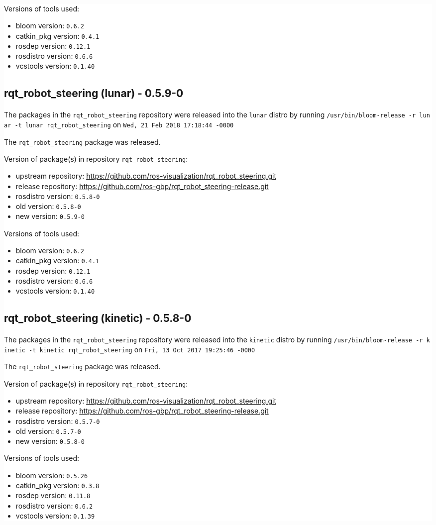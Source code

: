 Versions of tools used:

- bloom version: `0.6.2`
- catkin_pkg version: `0.4.1`
- rosdep version: `0.12.1`
- rosdistro version: `0.6.6`
- vcstools version: `0.1.40`


## rqt_robot_steering (lunar) - 0.5.9-0

The packages in the `rqt_robot_steering` repository were released into the `lunar` distro by running `/usr/bin/bloom-release -r lunar -t lunar rqt_robot_steering` on `Wed, 21 Feb 2018 17:18:44 -0000`

The `rqt_robot_steering` package was released.

Version of package(s) in repository `rqt_robot_steering`:

- upstream repository: https://github.com/ros-visualization/rqt_robot_steering.git
- release repository: https://github.com/ros-gbp/rqt_robot_steering-release.git
- rosdistro version: `0.5.8-0`
- old version: `0.5.8-0`
- new version: `0.5.9-0`

Versions of tools used:

- bloom version: `0.6.2`
- catkin_pkg version: `0.4.1`
- rosdep version: `0.12.1`
- rosdistro version: `0.6.6`
- vcstools version: `0.1.40`


## rqt_robot_steering (kinetic) - 0.5.8-0

The packages in the `rqt_robot_steering` repository were released into the `kinetic` distro by running `/usr/bin/bloom-release -r kinetic -t kinetic rqt_robot_steering` on `Fri, 13 Oct 2017 19:25:46 -0000`

The `rqt_robot_steering` package was released.

Version of package(s) in repository `rqt_robot_steering`:

- upstream repository: https://github.com/ros-visualization/rqt_robot_steering.git
- release repository: https://github.com/ros-gbp/rqt_robot_steering-release.git
- rosdistro version: `0.5.7-0`
- old version: `0.5.7-0`
- new version: `0.5.8-0`

Versions of tools used:

- bloom version: `0.5.26`
- catkin_pkg version: `0.3.8`
- rosdep version: `0.11.8`
- rosdistro version: `0.6.2`
- vcstools version: `0.1.39`
